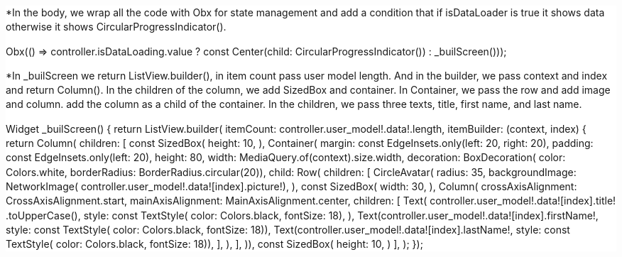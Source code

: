 *In the body, we wrap all the code with Obx for state management and add a condition that if isDataLoader is true it shows data otherwise it shows CircularProgressIndicator().
  
   Obx(() => controller.isDataLoading.value
                ? const Center(child: CircularProgressIndicator())
                : _builScreen()));
  
*In _builScreen we return ListView.builder(), in item count pass user model length. And in the builder, we pass context and index and return Column(). In the children of the column, we add SizedBox and container. In Container, we pass the row and add image and column. add the column as a child of the container. In the children, we pass three texts, title, first name, and last name.
  
  Widget _builScreen() {
    return ListView.builder(
        itemCount: controller.user_model!.data!.length,
        itemBuilder: (context, index) {
          return Column(
            children: [
              const SizedBox(
                height: 10,
              ),
              Container(
                  margin: const EdgeInsets.only(left: 20, right: 20),
                  padding: const EdgeInsets.only(left: 20),
                  height: 80,
                  width: MediaQuery.of(context).size.width,
                  decoration: BoxDecoration(
                      color: Colors.white,
                      borderRadius: BorderRadius.circular(20)),
                  child: Row(
                    children: [
                      CircleAvatar(
                        radius: 35,
                        backgroundImage: NetworkImage(
                            controller.user_model!.data![index].picture!),
                      ),
                      const SizedBox(
                        width: 30,
                      ),
                      Column(
                        crossAxisAlignment: CrossAxisAlignment.start,
                        mainAxisAlignment: MainAxisAlignment.center,
                        children: [
                          Text(
                            controller.user_model!.data![index].title!
                                .toUpperCase(),
                            style: const TextStyle(
                                color: Colors.black, fontSize: 18),
                          ),
                          Text(controller.user_model!.data![index].firstName!,
                              style: const TextStyle(
                                  color: Colors.black, fontSize: 18)),
                          Text(controller.user_model!.data![index].lastName!,
                              style: const TextStyle(
                                  color: Colors.black, fontSize: 18)),
                        ],
                      ),
                    ],
                  )),
              const SizedBox(
                height: 10,
              )
            ],
          );
        });